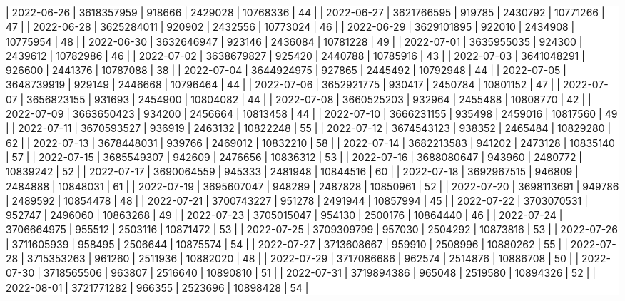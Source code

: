 | 2022-06-26 | 3618357959 | 918666 | 2429028 | 10768336 | 44 |
| 2022-06-27 | 3621766595 | 919785 | 2430792 | 10771266 | 47 |
| 2022-06-28 | 3625284011 | 920902 | 2432556 | 10773024 | 46 |
| 2022-06-29 | 3629101895 | 922010 | 2434908 | 10775954 | 48 |
| 2022-06-30 | 3632646947 | 923146 | 2436084 | 10781228 | 49 |
| 2022-07-01 | 3635955035 | 924300 | 2439612 | 10782986 | 46 |
| 2022-07-02 | 3638679827 | 925420 | 2440788 | 10785916 | 43 |
| 2022-07-03 | 3641048291 | 926600 | 2441376 | 10787088 | 38 |
| 2022-07-04 | 3644924975 | 927865 | 2445492 | 10792948 | 44 |
| 2022-07-05 | 3648739919 | 929149 | 2446668 | 10796464 | 44 |
| 2022-07-06 | 3652921775 | 930417 | 2450784 | 10801152 | 47 |
| 2022-07-07 | 3656823155 | 931693 | 2454900 | 10804082 | 44 |
| 2022-07-08 | 3660525203 | 932964 | 2455488 | 10808770 | 42 |
| 2022-07-09 | 3663650423 | 934200 | 2456664 | 10813458 | 44 |
| 2022-07-10 | 3666231155 | 935498 | 2459016 | 10817560 | 49 |
| 2022-07-11 | 3670593527 | 936919 | 2463132 | 10822248 | 55 |
| 2022-07-12 | 3674543123 | 938352 | 2465484 | 10829280 | 62 |
| 2022-07-13 | 3678448031 | 939766 | 2469012 | 10832210 | 58 |
| 2022-07-14 | 3682213583 | 941202 | 2473128 | 10835140 | 57 |
| 2022-07-15 | 3685549307 | 942609 | 2476656 | 10836312 | 53 |
| 2022-07-16 | 3688080647 | 943960 | 2480772 | 10839242 | 52 |
| 2022-07-17 | 3690064559 | 945333 | 2481948 | 10844516 | 60 |
| 2022-07-18 | 3692967515 | 946809 | 2484888 | 10848031 | 61 |
| 2022-07-19 | 3695607047 | 948289 | 2487828 | 10850961 | 52 |
| 2022-07-20 | 3698113691 | 949786 | 2489592 | 10854478 | 48 |
| 2022-07-21 | 3700743227 | 951278 | 2491944 | 10857994 | 45 |
| 2022-07-22 | 3703070531 | 952747 | 2496060 | 10863268 | 49 |
| 2022-07-23 | 3705015047 | 954130 | 2500176 | 10864440 | 46 |
| 2022-07-24 | 3706664975 | 955512 | 2503116 | 10871472 | 53 |
| 2022-07-25 | 3709309799 | 957030 | 2504292 | 10873816 | 53 |
| 2022-07-26 | 3711605939 | 958495 | 2506644 | 10875574 | 54 |
| 2022-07-27 | 3713608667 | 959910 | 2508996 | 10880262 | 55 |
| 2022-07-28 | 3715353263 | 961260 | 2511936 | 10882020 | 48 |
| 2022-07-29 | 3717086686 | 962574 | 2514876 | 10886708 | 50 |
| 2022-07-30 | 3718565506 | 963807 | 2516640 | 10890810 | 51 |
| 2022-07-31 | 3719894386 | 965048 | 2519580 | 10894326 | 52 |
| 2022-08-01 | 3721771282 | 966355 | 2523696 | 10898428 | 54 |